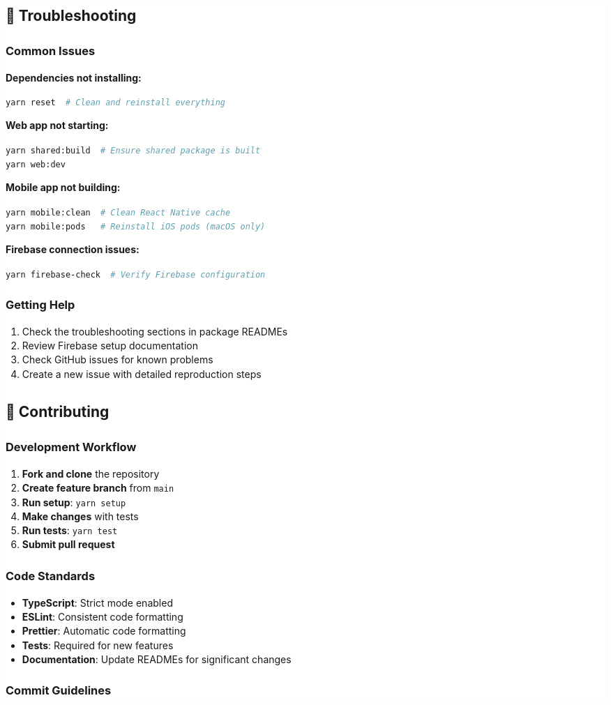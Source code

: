 ## 🔧 Troubleshooting

### Common Issues

**Dependencies not installing:**
```bash
yarn reset  # Clean and reinstall everything
```

**Web app not starting:**
```bash
yarn shared:build  # Ensure shared package is built
yarn web:dev
```

**Mobile app not building:**
```bash
yarn mobile:clean  # Clean React Native cache
yarn mobile:pods   # Reinstall iOS pods (macOS only)
```

**Firebase connection issues:**
```bash
yarn firebase-check  # Verify Firebase configuration
```

### Getting Help

1. Check the troubleshooting sections in package READMEs
2. Review Firebase setup documentation
3. Check GitHub issues for known problems
4. Create a new issue with detailed reproduction steps

## 🤝 Contributing

### Development Workflow

1. **Fork and clone** the repository
2. **Create feature branch** from `main`
3. **Run setup**: `yarn setup`
4. **Make changes** with tests
5. **Run tests**: `yarn test`
6. **Submit pull request**

### Code Standards

- **TypeScript**: Strict mode enabled
- **ESLint**: Consistent code formatting
- **Prettier**: Automatic code formatting
- **Tests**: Required for new features
- **Documentation**: Update READMEs for significant changes

### Commit Guidelines

